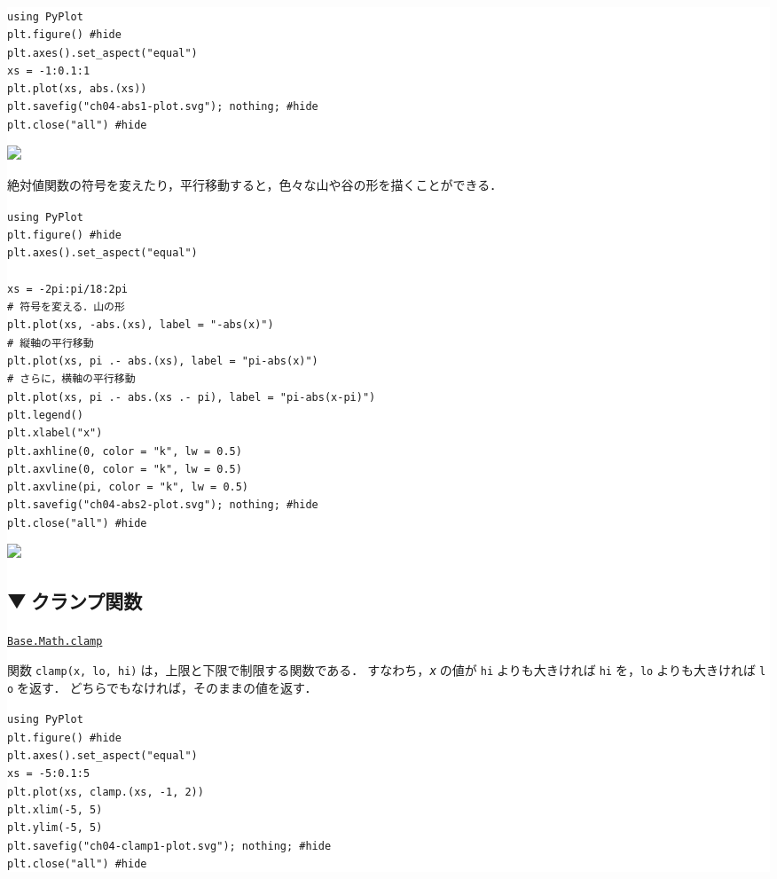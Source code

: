 ```@example ch000
using PyPlot
plt.figure() #hide
plt.axes().set_aspect("equal")
xs = -1:0.1:1
plt.plot(xs, abs.(xs))
plt.savefig("ch04-abs1-plot.svg"); nothing; #hide
plt.close("all") #hide
```

![](ch04-abs1-plot.svg)


絶対値関数の符号を変えたり，平行移動すると，色々な山や谷の形を描くことができる．

```@example ch000
using PyPlot
plt.figure() #hide
plt.axes().set_aspect("equal")

xs = -2pi:pi/18:2pi
# 符号を変える．山の形
plt.plot(xs, -abs.(xs), label = "-abs(x)")
# 縦軸の平行移動
plt.plot(xs, pi .- abs.(xs), label = "pi-abs(x)")
# さらに，横軸の平行移動
plt.plot(xs, pi .- abs.(xs .- pi), label = "pi-abs(x-pi)")
plt.legend()
plt.xlabel("x")
plt.axhline(0, color = "k", lw = 0.5)
plt.axvline(0, color = "k", lw = 0.5)
plt.axvline(pi, color = "k", lw = 0.5)
plt.savefig("ch04-abs2-plot.svg"); nothing; #hide
plt.close("all") #hide
```

![](ch04-abs2-plot.svg)


## ▼ クランプ関数

[`Base.Math.clamp`](https://docs.julialang.org/en/v1.8/base/math/#Base.Math.clamp)

関数 `clamp(x, lo, hi)` は，上限と下限で制限する関数である．
すなわち，$x$ の値が `hi` よりも大きければ `hi` を，`lo` よりも大きければ `lo` を返す．
どちらでもなければ，そのままの値を返す．

```@example ch000
using PyPlot
plt.figure() #hide
plt.axes().set_aspect("equal")
xs = -5:0.1:5
plt.plot(xs, clamp.(xs, -1, 2))
plt.xlim(-5, 5)
plt.ylim(-5, 5)
plt.savefig("ch04-clamp1-plot.svg"); nothing; #hide
plt.close("all") #hide
```
